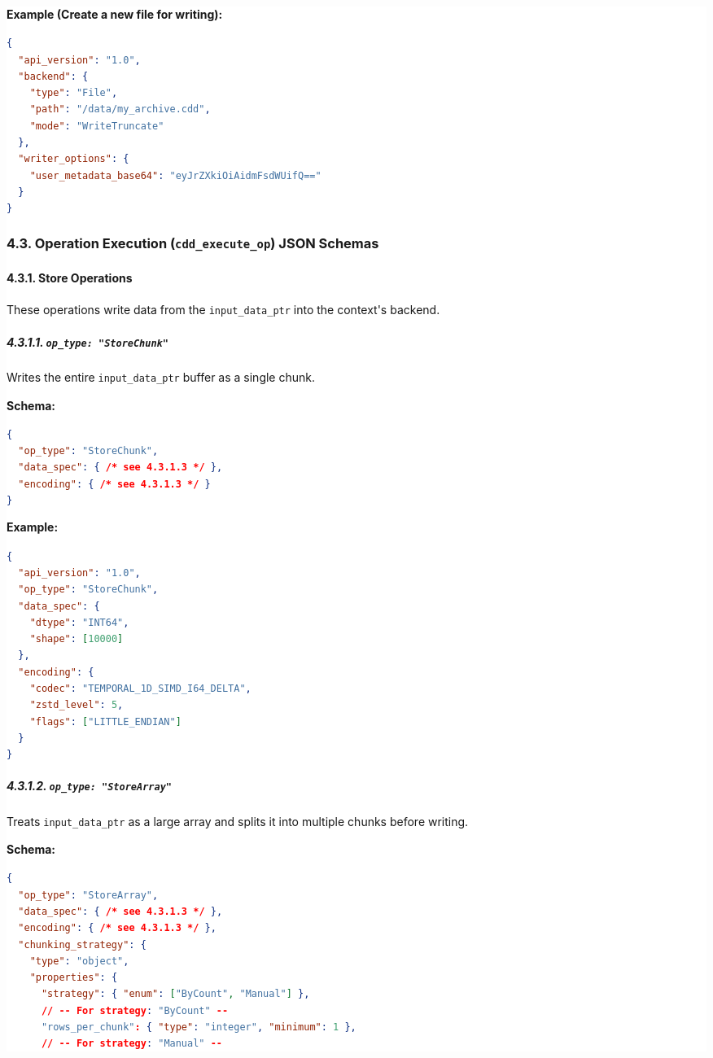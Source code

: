 **Example (Create a new file for writing):**
```json
{
  "api_version": "1.0",
  "backend": {
    "type": "File",
    "path": "/data/my_archive.cdd",
    "mode": "WriteTruncate"
  },
  "writer_options": {
    "user_metadata_base64": "eyJrZXkiOiAidmFsdWUifQ=="
  }
}
```

### 4.3. Operation Execution (`cdd_execute_op`) JSON Schemas

#### 4.3.1. **Store Operations**
These operations write data from the `input_data_ptr` into the context's backend.

##### 4.3.1.1. `op_type: "StoreChunk"`
Writes the entire `input_data_ptr` buffer as a single chunk.

**Schema:**
```json
{
  "op_type": "StoreChunk",
  "data_spec": { /* see 4.3.1.3 */ },
  "encoding": { /* see 4.3.1.3 */ }
}
```

**Example:**
```json
{
  "api_version": "1.0",
  "op_type": "StoreChunk",
  "data_spec": {
    "dtype": "INT64",
    "shape": [10000]
  },
  "encoding": {
    "codec": "TEMPORAL_1D_SIMD_I64_DELTA",
    "zstd_level": 5,
    "flags": ["LITTLE_ENDIAN"]
  }
}
```

##### 4.3.1.2. `op_type: "StoreArray"`
Treats `input_data_ptr` as a large array and splits it into multiple chunks before writing.

**Schema:**
```json
{
  "op_type": "StoreArray",
  "data_spec": { /* see 4.3.1.3 */ },
  "encoding": { /* see 4.3.1.3 */ },
  "chunking_strategy": {
    "type": "object",
    "properties": {
      "strategy": { "enum": ["ByCount", "Manual"] },
      // -- For strategy: "ByCount" --
      "rows_per_chunk": { "type": "integer", "minimum": 1 },
      // -- For strategy: "Manual" --
```